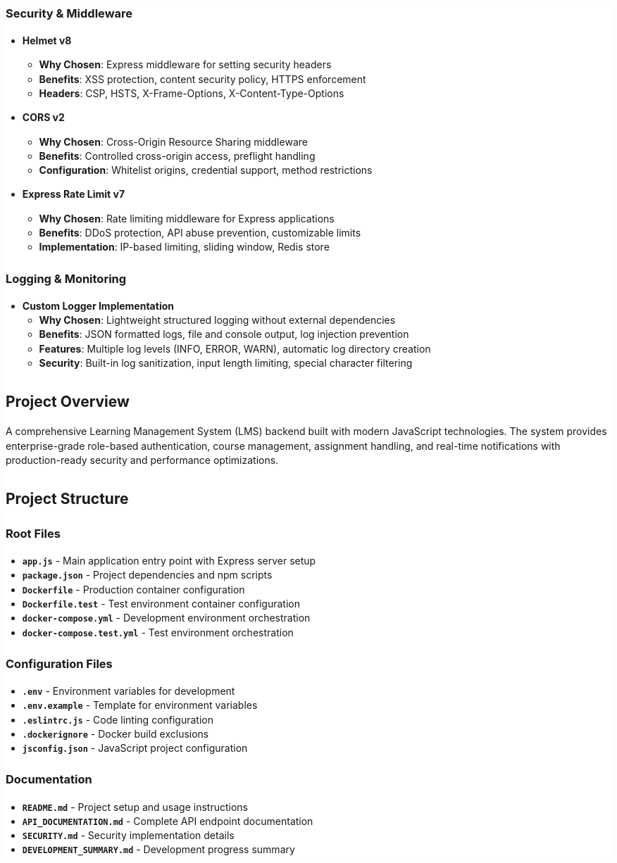 ### Security & Middleware
- **Helmet v8**
  - **Why Chosen**: Express middleware for setting security headers
  - **Benefits**: XSS protection, content security policy, HTTPS enforcement
  - **Headers**: CSP, HSTS, X-Frame-Options, X-Content-Type-Options

- **CORS v2**
  - **Why Chosen**: Cross-Origin Resource Sharing middleware
  - **Benefits**: Controlled cross-origin access, preflight handling
  - **Configuration**: Whitelist origins, credential support, method restrictions

- **Express Rate Limit v7**
  - **Why Chosen**: Rate limiting middleware for Express applications
  - **Benefits**: DDoS protection, API abuse prevention, customizable limits
  - **Implementation**: IP-based limiting, sliding window, Redis store

### Logging & Monitoring
- **Custom Logger Implementation**
  - **Why Chosen**: Lightweight structured logging without external dependencies
  - **Benefits**: JSON formatted logs, file and console output, log injection prevention
  - **Features**: Multiple log levels (INFO, ERROR, WARN), automatic log directory creation
  - **Security**: Built-in log sanitization, input length limiting, special character filtering

## Project Overview
A comprehensive Learning Management System (LMS) backend built with modern JavaScript technologies. The system provides enterprise-grade role-based authentication, course management, assignment handling, and real-time notifications with production-ready security and performance optimizations.

## Project Structure

### Root Files
- **`app.js`** - Main application entry point with Express server setup
- **`package.json`** - Project dependencies and npm scripts
- **`Dockerfile`** - Production container configuration
- **`Dockerfile.test`** - Test environment container configuration
- **`docker-compose.yml`** - Development environment orchestration
- **`docker-compose.test.yml`** - Test environment orchestration

### Configuration Files
- **`.env`** - Environment variables for development
- **`.env.example`** - Template for environment variables
- **`.eslintrc.js`** - Code linting configuration
- **`.dockerignore`** - Docker build exclusions
- **`jsconfig.json`** - JavaScript project configuration

### Documentation
- **`README.md`** - Project setup and usage instructions
- **`API_DOCUMENTATION.md`** - Complete API endpoint documentation
- **`SECURITY.md`** - Security implementation details
- **`DEVELOPMENT_SUMMARY.md`** - Development progress summary
